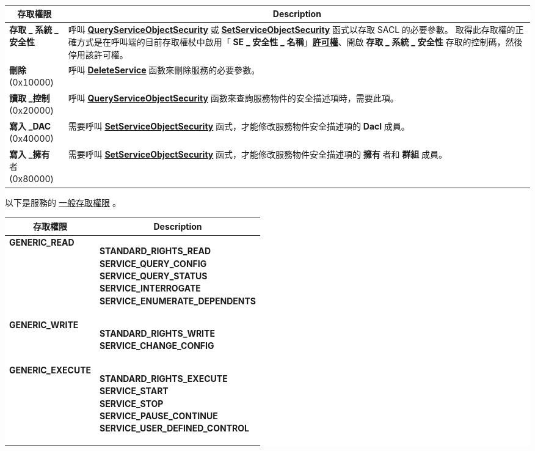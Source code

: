 

| 存取權限                 | Description                                                                                                                                                                                                                                                                                                                                                                                                                                  |
|------------------------------|----------------------------------------------------------------------------------------------------------------------------------------------------------------------------------------------------------------------------------------------------------------------------------------------------------------------------------------------------------------------------------------------------------------------------------------------|
| **存取 \_ 系統 \_ 安全性** | 呼叫 [**QueryServiceObjectSecurity**](/windows/desktop/api/winsvc/nf-winsvc-queryserviceobjectsecurity) 或 [**SetServiceObjectSecurity**](/windows/desktop/api/winsvc/nf-winsvc-setserviceobjectsecurity) 函式以存取 SACL 的必要參數。 取得此存取權的正確方式是在呼叫端的目前存取權杖中啟用「 **SE \_ 安全性 \_ 名稱**」[**許可權**](/windows/desktop/SecAuthZ/privileges)、開啟 **存取 \_ 系統 \_ 安全性** 存取的控制碼，然後停用該許可權。 |
| **刪除**   (0x10000)        | 呼叫 [**DeleteService**](/windows/desktop/api/Winsvc/nf-winsvc-deleteservice) 函數來刪除服務的必要參數。                                                                                                                                                                                                                                                                                                                                                  |
| **讀取 \_控制**  (0x20000)     | 呼叫 [**QueryServiceObjectSecurity**](/windows/desktop/api/winsvc/nf-winsvc-queryserviceobjectsecurity) 函數來查詢服務物件的安全描述項時，需要此項。                                                                                                                                                                                                                                                                                  |
| **寫入 \_DAC**  (0x40000)     | 需要呼叫 [**SetServiceObjectSecurity**](/windows/desktop/api/winsvc/nf-winsvc-setserviceobjectsecurity) 函式，才能修改服務物件安全描述項的 **Dacl** 成員。                                                                                                                                                                                                                                                                   |
| **寫入 \_擁有** 者 (0x80000)    | 需要呼叫 [**SetServiceObjectSecurity**](/windows/desktop/api/winsvc/nf-winsvc-setserviceobjectsecurity) 函式，才能修改服務物件安全描述項的 **擁有** 者和 **群組** 成員。                                                                                                                                                                                                                                                   |



 

以下是服務的 [一般存取權限](/windows/desktop/SecAuthZ/generic-access-rights) 。



<table>
<thead>
<tr class="header">
<th>存取權限</th>
<th>Description</th>
</tr>
</thead>
<tbody>
<tr class="odd">
<td><strong>GENERIC_READ</strong></td>
<td><dl> <strong>STANDARD_RIGHTS_READ</strong><br />
<strong>SERVICE_QUERY_CONFIG</strong><br />
<strong>SERVICE_QUERY_STATUS</strong><br />
<strong>SERVICE_INTERROGATE</strong><br />
<strong>SERVICE_ENUMERATE_DEPENDENTS</strong><br />
</dl></td>
</tr>
<tr class="even">
<td><strong>GENERIC_WRITE</strong></td>
<td><dl> <strong>STANDARD_RIGHTS_WRITE</strong><br />
<strong>SERVICE_CHANGE_CONFIG</strong><br />
</dl></td>
</tr>
<tr class="odd">
<td><strong>GENERIC_EXECUTE</strong></td>
<td><dl> <strong>STANDARD_RIGHTS_EXECUTE</strong><br />
<strong>SERVICE_START</strong><br />
<strong>SERVICE_STOP</strong><br />
<strong>SERVICE_PAUSE_CONTINUE</strong><br />
<strong>SERVICE_USER_DEFINED_CONTROL</strong><br />
</dl></td>
</tr>
</tbody>
</table>
